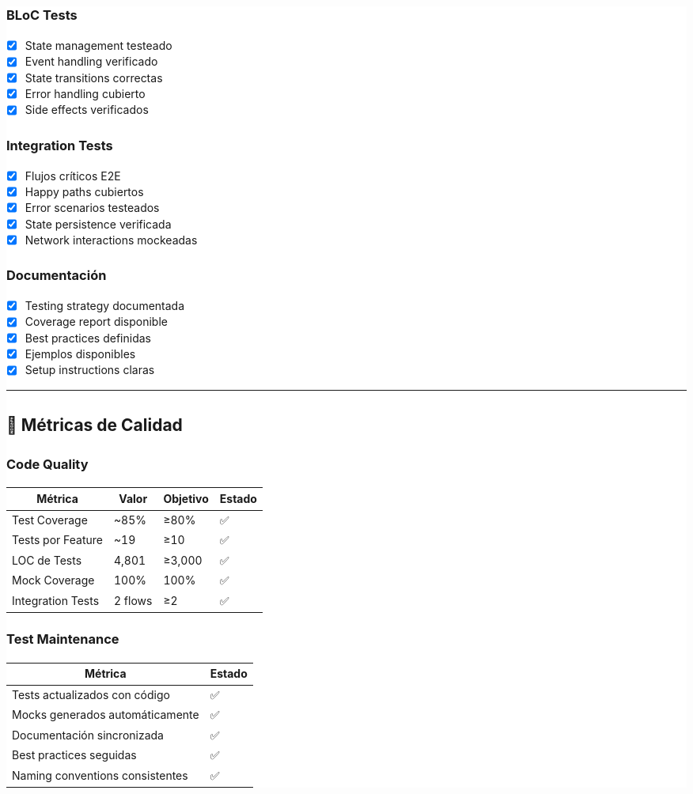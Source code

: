 ### BLoC Tests

- [x] State management testeado
- [x] Event handling verificado
- [x] State transitions correctas
- [x] Error handling cubierto
- [x] Side effects verificados

### Integration Tests

- [x] Flujos críticos E2E
- [x] Happy paths cubiertos
- [x] Error scenarios testeados
- [x] State persistence verificada
- [x] Network interactions mockeadas

### Documentación

- [x] Testing strategy documentada
- [x] Coverage report disponible
- [x] Best practices definidas
- [x] Ejemplos disponibles
- [x] Setup instructions claras

---

## 🎯 Métricas de Calidad

### Code Quality

| Métrica | Valor | Objetivo | Estado |
|---------|-------|----------|--------|
| Test Coverage | ~85% | ≥80% | ✅ |
| Tests por Feature | ~19 | ≥10 | ✅ |
| LOC de Tests | 4,801 | ≥3,000 | ✅ |
| Mock Coverage | 100% | 100% | ✅ |
| Integration Tests | 2 flows | ≥2 | ✅ |

### Test Maintenance

| Métrica | Estado |
|---------|--------|
| Tests actualizados con código | ✅ |
| Mocks generados automáticamente | ✅ |
| Documentación sincronizada | ✅ |
| Best practices seguidas | ✅ |
| Naming conventions consistentes | ✅ |
